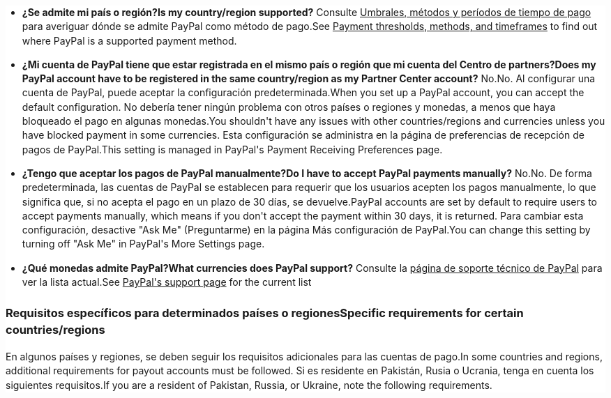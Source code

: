 - <span data-ttu-id="0cbfb-201">**¿Se admite mi país o región?**</span><span class="sxs-lookup"><span data-stu-id="0cbfb-201">**Is my country/region supported?**</span></span> <span data-ttu-id="0cbfb-202">Consulte [Umbrales, métodos y períodos de tiempo de pago](/azure/marketplace/payment-thresholds-methods-timeframes) para averiguar dónde se admite PayPal como método de pago.</span><span class="sxs-lookup"><span data-stu-id="0cbfb-202">See [Payment thresholds, methods, and timeframes](/azure/marketplace/payment-thresholds-methods-timeframes) to find out where PayPal is a supported payment method.</span></span>

- <span data-ttu-id="0cbfb-203">**¿Mi cuenta de PayPal tiene que estar registrada en el mismo país o región que mi cuenta del Centro de partners?**</span><span class="sxs-lookup"><span data-stu-id="0cbfb-203">**Does my PayPal account have to be registered in the same country/region as my Partner Center account?**</span></span> <span data-ttu-id="0cbfb-204">No.</span><span class="sxs-lookup"><span data-stu-id="0cbfb-204">No.</span></span> <span data-ttu-id="0cbfb-205">Al configurar una cuenta de PayPal, puede aceptar la configuración predeterminada.</span><span class="sxs-lookup"><span data-stu-id="0cbfb-205">When you set up a PayPal account, you can accept the default configuration.</span></span> <span data-ttu-id="0cbfb-206">No debería tener ningún problema con otros países o regiones y monedas, a menos que haya bloqueado el pago en algunas monedas.</span><span class="sxs-lookup"><span data-stu-id="0cbfb-206">You shouldn't have any issues with other countries/regions and currencies unless you have blocked payment in some currencies.</span></span> <span data-ttu-id="0cbfb-207">Esta configuración se administra en la página de preferencias de recepción de pagos de PayPal.</span><span class="sxs-lookup"><span data-stu-id="0cbfb-207">This setting is managed in PayPal's Payment Receiving Preferences page.</span></span>

- <span data-ttu-id="0cbfb-208">**¿Tengo que aceptar los pagos de PayPal manualmente?**</span><span class="sxs-lookup"><span data-stu-id="0cbfb-208">**Do I have to accept PayPal payments manually?**</span></span> <span data-ttu-id="0cbfb-209">No.</span><span class="sxs-lookup"><span data-stu-id="0cbfb-209">No.</span></span> <span data-ttu-id="0cbfb-210">De forma predeterminada, las cuentas de PayPal se establecen para requerir que los usuarios acepten los pagos manualmente, lo que significa que, si no acepta el pago en un plazo de 30 días, se devuelve.</span><span class="sxs-lookup"><span data-stu-id="0cbfb-210">PayPal accounts are set by default to require users to accept payments manually, which means if you don't accept the payment within 30 days, it is returned.</span></span> <span data-ttu-id="0cbfb-211">Para cambiar esta configuración, desactive "Ask Me" (Preguntarme) en la página Más configuración de PayPal.</span><span class="sxs-lookup"><span data-stu-id="0cbfb-211">You can change this setting by turning off "Ask Me" in PayPal's More Settings page.</span></span>

- <span data-ttu-id="0cbfb-212">**¿Qué monedas admite PayPal?**</span><span class="sxs-lookup"><span data-stu-id="0cbfb-212">**What currencies does PayPal support?**</span></span> <span data-ttu-id="0cbfb-213">Consulte la [página de soporte técnico de PayPal](https://developer.paypal.com/docs/classic/api/currency-codes/#paypal) para ver la lista actual.</span><span class="sxs-lookup"><span data-stu-id="0cbfb-213">See [PayPal's support page](https://developer.paypal.com/docs/classic/api/currency-codes/#paypal) for the current list</span></span>

### <a name="specific-requirements-for-certain-countriesregions"></a><span data-ttu-id="0cbfb-214">Requisitos específicos para determinados países o regiones</span><span class="sxs-lookup"><span data-stu-id="0cbfb-214">Specific requirements for certain countries/regions</span></span>

<span data-ttu-id="0cbfb-215">En algunos países y regiones, se deben seguir los requisitos adicionales para las cuentas de pago.</span><span class="sxs-lookup"><span data-stu-id="0cbfb-215">In some countries and regions, additional requirements for payout accounts must be followed.</span></span> <span data-ttu-id="0cbfb-216">Si es residente en Pakistán, Rusia o Ucrania, tenga en cuenta los siguientes requisitos.</span><span class="sxs-lookup"><span data-stu-id="0cbfb-216">If you are a resident of Pakistan, Russia, or Ukraine, note the following requirements.</span></span>
